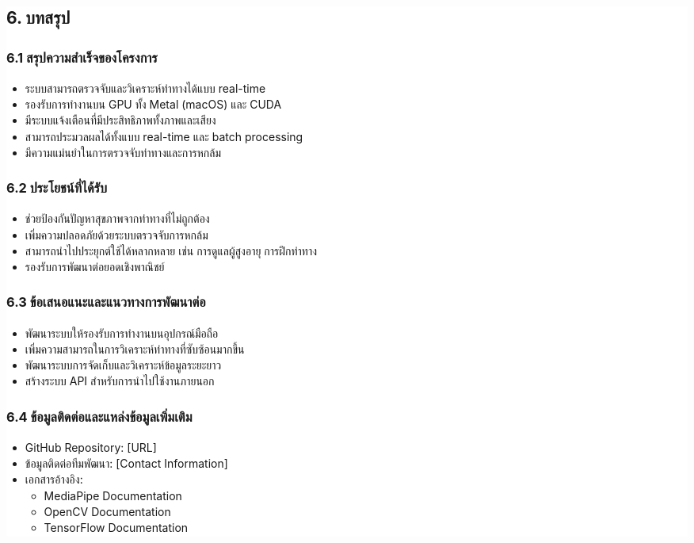 ## 6. บทสรุป

### 6.1 สรุปความสำเร็จของโครงการ
- ระบบสามารถตรวจจับและวิเคราะห์ท่าทางได้แบบ real-time
- รองรับการทำงานบน GPU ทั้ง Metal (macOS) และ CUDA
- มีระบบแจ้งเตือนที่มีประสิทธิภาพทั้งภาพและเสียง
- สามารถประมวลผลได้ทั้งแบบ real-time และ batch processing
- มีความแม่นยำในการตรวจจับท่าทางและการหกล้ม

### 6.2 ประโยชน์ที่ได้รับ
- ช่วยป้องกันปัญหาสุขภาพจากท่าทางที่ไม่ถูกต้อง
- เพิ่มความปลอดภัยด้วยระบบตรวจจับการหกล้ม
- สามารถนำไปประยุกต์ใช้ได้หลากหลาย เช่น การดูแลผู้สูงอายุ การฝึกท่าทาง
- รองรับการพัฒนาต่อยอดเชิงพาณิชย์

### 6.3 ข้อเสนอแนะและแนวทางการพัฒนาต่อ
- พัฒนาระบบให้รองรับการทำงานบนอุปกรณ์มือถือ
- เพิ่มความสามารถในการวิเคราะห์ท่าทางที่ซับซ้อนมากขึ้น
- พัฒนาระบบการจัดเก็บและวิเคราะห์ข้อมูลระยะยาว
- สร้างระบบ API สำหรับการนำไปใช้งานภายนอก

### 6.4 ข้อมูลติดต่อและแหล่งข้อมูลเพิ่มเติม
- GitHub Repository: [URL]
- ข้อมูลติดต่อทีมพัฒนา: [Contact Information]
- เอกสารอ้างอิง: 
  * MediaPipe Documentation
  * OpenCV Documentation
  * TensorFlow Documentation

